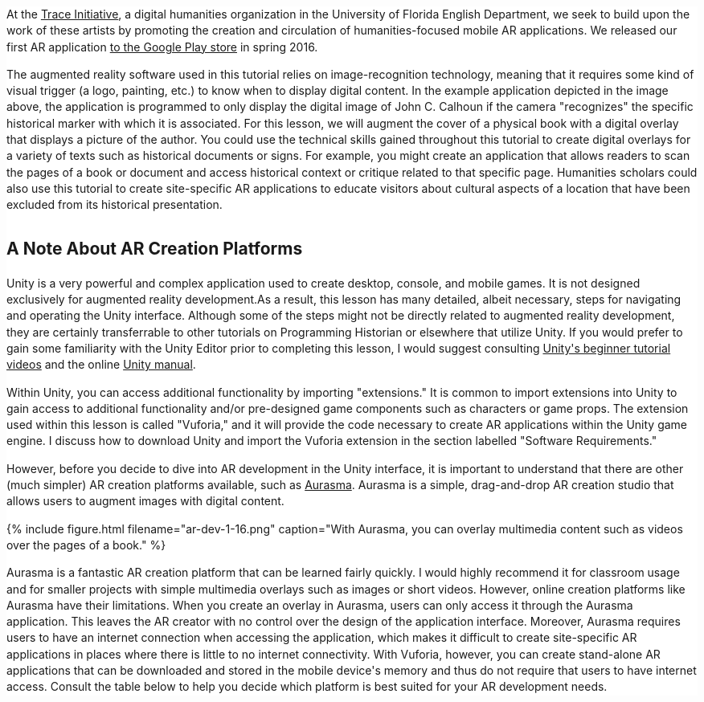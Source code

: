 At the [Trace Initiative](http://trace.english.ufl.edu/projects/arcs/), a digital humanities organization in the University of Florida English Department, we seek to build upon the work of these artists by promoting the creation and circulation of humanities-focused mobile AR applications. We released our first AR application [to the Google Play store](https://play.google.com/store/apps/details?id=com.Trace.Dollars&hl=en) in spring 2016.

The augmented reality software used in this tutorial relies on image-recognition technology, meaning that it requires some kind of visual trigger (a logo, painting, etc.) to know when to display digital content. In the example application depicted in the image above, the application is programmed to only display the digital image of John C. Calhoun if the camera "recognizes" the specific historical marker with which it is associated. For this lesson, we will augment the cover of a physical book with a digital overlay that displays a picture of the author. You could use the technical skills gained throughout this tutorial to create digital overlays for a variety of texts such as historical documents or signs. For example, you might create an application that allows readers to scan the pages of a book or document and access historical context or critique related to that specific page. Humanities scholars could also use this tutorial to create site-specific AR applications to educate visitors about cultural aspects of a location that have been excluded from its historical presentation.

## A Note About AR Creation Platforms

Unity is a very powerful and complex application used to create desktop, console, and mobile games. It is not designed exclusively for augmented reality development.As a result, this lesson has many detailed, albeit necessary, steps for navigating and operating the Unity interface. Although some of the steps might not be directly related to augmented reality development, they are certainly transferrable to other tutorials on Programming Historian or elsewhere that utilize Unity. If you would prefer to gain some familiarity with the Unity Editor prior to completing this lesson, I would suggest consulting [Unity's beginner tutorial videos](https://unity3d.com/learn/tutorials/modules/beginner/editor) and the online [Unity manual](http://docs.unity3d.com/Manual/LearningtheInterface.html).

Within Unity, you can access additional functionality by importing "extensions." It is common to import extensions into Unity to gain access to additional functionality and/or pre-designed game components such as characters or game props. The extension used within this lesson is called "Vuforia," and it will provide the code necessary to create AR applications within the Unity game engine. I discuss how to download Unity and import the Vuforia extension in the section labelled "Software Requirements."

However, before you decide to dive into AR development in the Unity interface, it is important to understand that there are other (much simpler) AR creation platforms available, such as [Aurasma](https://www.aurasma.com/). Aurasma is a simple, drag-and-drop AR creation studio that allows users to augment images with digital content.

{% include figure.html filename="ar-dev-1-16.png" caption="With Aurasma, you can overlay multimedia content such as videos over the pages of a book." %}

Aurasma is a fantastic AR creation platform that can be learned fairly quickly. I would highly recommend it for classroom usage and for smaller projects with simple multimedia overlays such as images or short videos. However, online creation platforms like Aurasma have their limitations. When you create an overlay in Aurasma, users can only access it through the Aurasma application. This leaves the AR creator with no control over the design of the application interface. Moreover, Aurasma requires users to have an internet connection when accessing the application, which makes it difficult to create site-specific AR applications in places where there is little to no internet connectivity. With Vuforia, however, you can create stand-alone AR applications that can be downloaded and stored in the mobile device's memory and thus do not require that users to have internet access. Consult the table below to help you decide which platform is best suited for your AR development needs.
